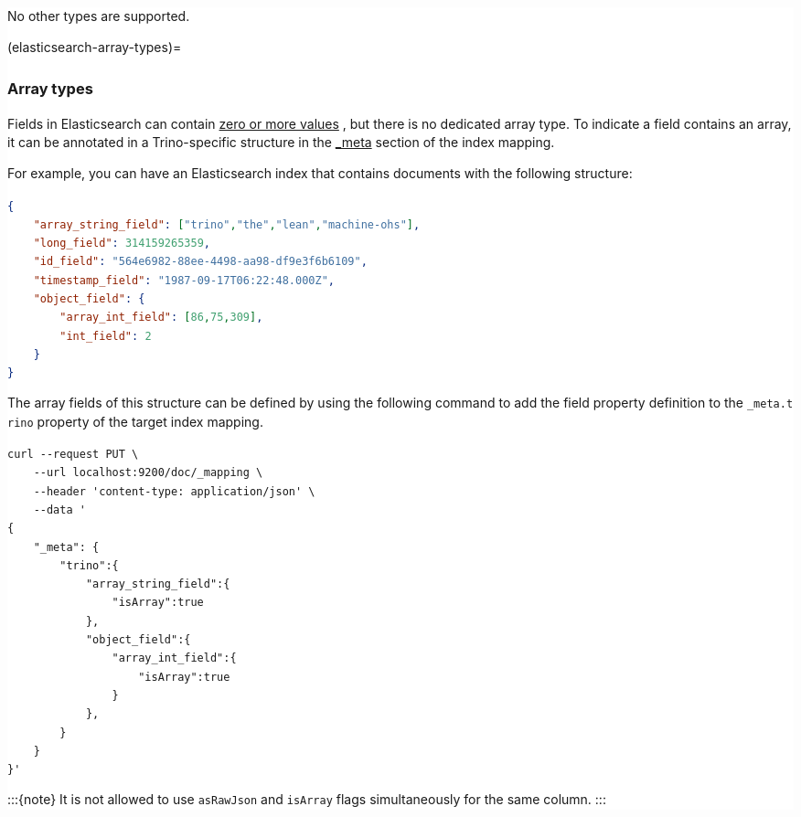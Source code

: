 No other types are supported.

(elasticsearch-array-types)=

### Array types

Fields in Elasticsearch can contain [zero or more values](https://www.elastic.co/guide/en/elasticsearch/reference/current/array.html)
, but there is no dedicated array type. To indicate a field contains an array, it can be annotated in a Trino-specific structure in
the [\_meta](https://www.elastic.co/guide/en/elasticsearch/reference/current/mapping-meta-field.html) section of the index mapping.

For example, you can have an Elasticsearch index that contains documents with the following structure:

```json
{
    "array_string_field": ["trino","the","lean","machine-ohs"],
    "long_field": 314159265359,
    "id_field": "564e6982-88ee-4498-aa98-df9e3f6b6109",
    "timestamp_field": "1987-09-17T06:22:48.000Z",
    "object_field": {
        "array_int_field": [86,75,309],
        "int_field": 2
    }
}
```

The array fields of this structure can be defined by using the following command to add the field
property definition to the `_meta.trino` property of the target index mapping.

```shell
curl --request PUT \
    --url localhost:9200/doc/_mapping \
    --header 'content-type: application/json' \
    --data '
{
    "_meta": {
        "trino":{
            "array_string_field":{
                "isArray":true
            },
            "object_field":{
                "array_int_field":{
                    "isArray":true
                }
            },
        }
    }
}'
```

:::{note}
It is not allowed to use `asRawJson` and `isArray` flags simultaneously for the same column.
:::


[built-in date formats]: https://www.elastic.co/guide/en/elasticsearch/reference/current/mapping-date-format.html#built-in-date-formats
[custom date formats]: https://www.elastic.co/guide/en/elasticsearch/reference/current/mapping-date-format.html#custom-date-formats
[date]: https://www.elastic.co/guide/en/elasticsearch/reference/current/date.html
[format]: https://www.elastic.co/guide/en/elasticsearch/reference/current/mapping-date-format.html#mapping-date-format
[full text query]: https://www.elastic.co/guide/en/elasticsearch/reference/current/query-dsl-query-string-query.html#query-string-syntax